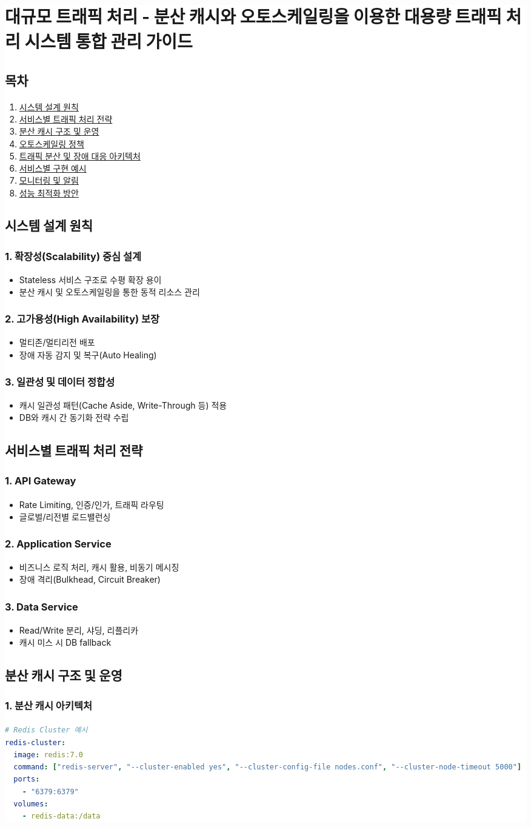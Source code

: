 # 대규모 트래픽 처리 - 분산 캐시와 오토스케일링을 이용한 대용량 트래픽 처리 시스템 통합 관리 가이드

## 목차
1. [시스템 설계 원칙](#시스템-설계-원칙)
2. [서비스별 트래픽 처리 전략](#서비스별-트래픽-처리-전략)
3. [분산 캐시 구조 및 운영](#분산-캐시-구조-및-운영)
4. [오토스케일링 정책](#오토스케일링-정책)
5. [트래픽 분산 및 장애 대응 아키텍처](#트래픽-분산-및-장애-대응-아키텍처)
6. [서비스별 구현 예시](#서비스별-구현-예시)
7. [모니터링 및 알림](#모니터링-및-알림)
8. [성능 최적화 방안](#성능-최적화-방안)

## 시스템 설계 원칙

### 1. 확장성(Scalability) 중심 설계
- Stateless 서비스 구조로 수평 확장 용이
- 분산 캐시 및 오토스케일링을 통한 동적 리소스 관리

### 2. 고가용성(High Availability) 보장
- 멀티존/멀티리전 배포
- 장애 자동 감지 및 복구(Auto Healing)

### 3. 일관성 및 데이터 정합성
- 캐시 일관성 패턴(Cache Aside, Write-Through 등) 적용
- DB와 캐시 간 동기화 전략 수립

## 서비스별 트래픽 처리 전략

### 1. API Gateway
- Rate Limiting, 인증/인가, 트래픽 라우팅
- 글로벌/리전별 로드밸런싱

### 2. Application Service
- 비즈니스 로직 처리, 캐시 활용, 비동기 메시징
- 장애 격리(Bulkhead, Circuit Breaker)

### 3. Data Service
- Read/Write 분리, 샤딩, 리플리카
- 캐시 미스 시 DB fallback

## 분산 캐시 구조 및 운영

### 1. 분산 캐시 아키텍처
```yaml
# Redis Cluster 예시
redis-cluster:
  image: redis:7.0
  command: ["redis-server", "--cluster-enabled yes", "--cluster-config-file nodes.conf", "--cluster-node-timeout 5000"]
  ports:
    - "6379:6379"
  volumes:
    - redis-data:/data
```
